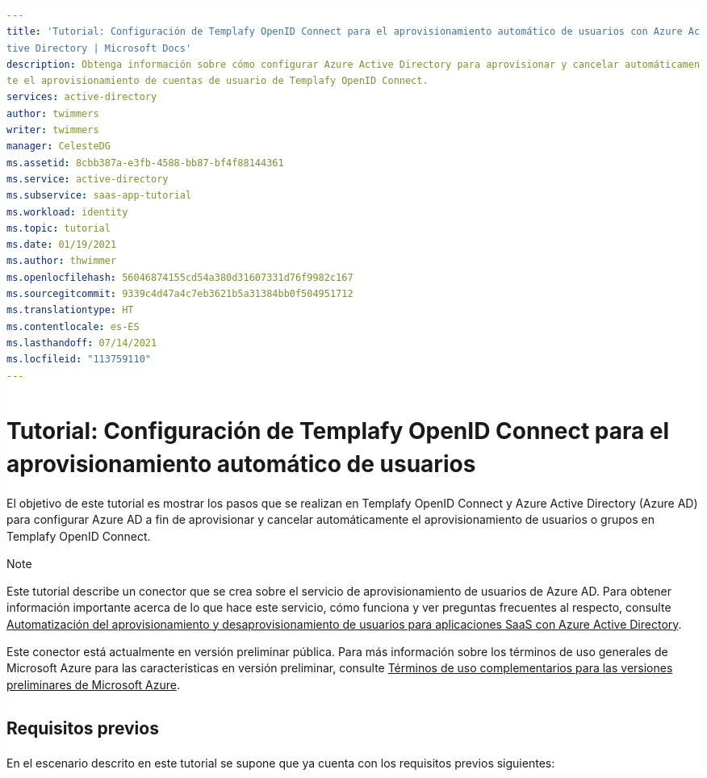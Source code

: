 ```yaml
---
title: 'Tutorial: Configuración de Templafy OpenID Connect para el aprovisionamiento automático de usuarios con Azure Active Directory | Microsoft Docs'
description: Obtenga información sobre cómo configurar Azure Active Directory para aprovisionar y cancelar automáticamente el aprovisionamiento de cuentas de usuario de Templafy OpenID Connect.
services: active-directory
author: twimmers
writer: twimmers
manager: CelesteDG
ms.assetid: 8cbb387a-e3fb-4588-bb87-bf4f88144361
ms.service: active-directory
ms.subservice: saas-app-tutorial
ms.workload: identity
ms.topic: tutorial
ms.date: 01/19/2021
ms.author: thwimmer
ms.openlocfilehash: 56046874155cd54a380d31607331d76f9982c167
ms.sourcegitcommit: 9339c4d47a4c7eb3621b5a31384bb0f504951712
ms.translationtype: HT
ms.contentlocale: es-ES
ms.lasthandoff: 07/14/2021
ms.locfileid: "113759110"
---
```

# <a name="tutorial-configure-templafy-openid-connect-for-automatic-user-provisioning"></a>Tutorial: Configuración de Templafy OpenID Connect para el aprovisionamiento automático de usuarios

El objetivo de este tutorial es mostrar los pasos que se realizan en Templafy OpenID Connect y Azure Active Directory (Azure AD) para configurar Azure AD a fin de aprovisionar y cancelar automáticamente el aprovisionamiento de usuarios o grupos en Templafy OpenID Connect.

> [!NOTE]
> Este tutorial describe un conector que se crea sobre el servicio de aprovisionamiento de usuarios de Azure AD. Para obtener información importante acerca de lo que hace este servicio, cómo funciona y ver preguntas frecuentes al respecto, consulte [Automatización del aprovisionamiento y desaprovisionamiento de usuarios para aplicaciones SaaS con Azure Active Directory](../app-provisioning/user-provisioning.md).
>
> Este conector está actualmente en versión preliminar pública. Para más información sobre los términos de uso generales de Microsoft Azure para las características en versión preliminar, consulte [Términos de uso complementarios para las versiones preliminares de Microsoft Azure](https://azure.microsoft.com/support/legal/preview-supplemental-terms/).

## <a name="prerequisites"></a>Requisitos previos

En el escenario descrito en este tutorial se supone que ya cuenta con los requisitos previos siguientes:

